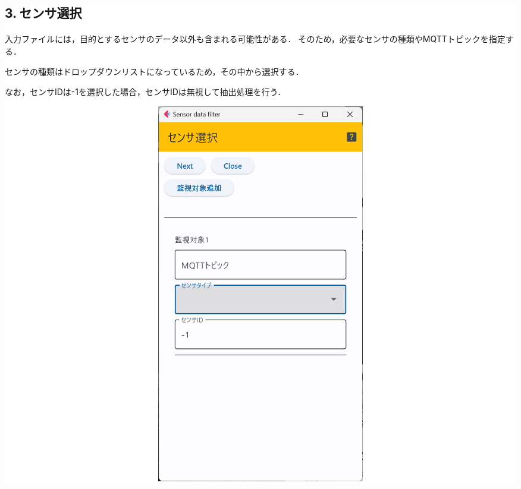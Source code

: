 ## 3. センサ選択
入力ファイルには，目的とするセンサのデータ以外も含まれる可能性がある．
そのため，必要なセンサの種類やMQTTトピックを指定する．

センサの種類はドロップダウンリストになっているため，その中から選択する．

なお，センサIDは-1を選択した場合，センサIDは無視して抽出処理を行う．

<div style="text-align: center;">
<img src="images/dataFilter_センサ選択.png" width="40%">
</div>
